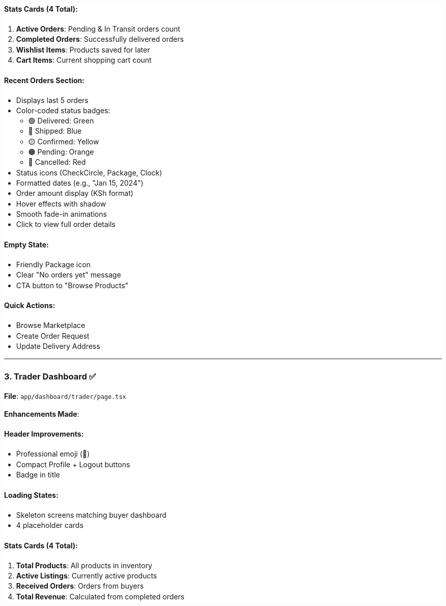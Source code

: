#### **Stats Cards** (4 Total):
1. **Active Orders**: Pending & In Transit orders count
2. **Completed Orders**: Successfully delivered orders
3. **Wishlist Items**: Products saved for later
4. **Cart Items**: Current shopping cart count

#### **Recent Orders Section**:
- Displays last 5 orders
- Color-coded status badges:
  - 🟢 Delivered: Green
  - 🔵 Shipped: Blue
  - 🟡 Confirmed: Yellow
  - 🟠 Pending: Orange
  - 🔴 Cancelled: Red
- Status icons (CheckCircle, Package, Clock)
- Formatted dates (e.g., "Jan 15, 2024")
- Order amount display (KSh format)
- Hover effects with shadow
- Smooth fade-in animations
- Click to view full order details

#### **Empty State**:
- Friendly Package icon
- Clear "No orders yet" message
- CTA button to "Browse Products"

#### **Quick Actions**:
- Browse Marketplace
- Create Order Request
- Update Delivery Address

---

### **3. Trader Dashboard** ✅

**File**: `app/dashboard/trader/page.tsx`

**Enhancements Made**:

#### **Header Improvements**:
- Professional emoji (💼)
- Compact Profile + Logout buttons
- Badge in title

#### **Loading States**:
- Skeleton screens matching buyer dashboard
- 4 placeholder cards

#### **Stats Cards** (4 Total):
1. **Total Products**: All products in inventory
2. **Active Listings**: Currently active products
3. **Received Orders**: Orders from buyers
4. **Total Revenue**: Calculated from completed orders

